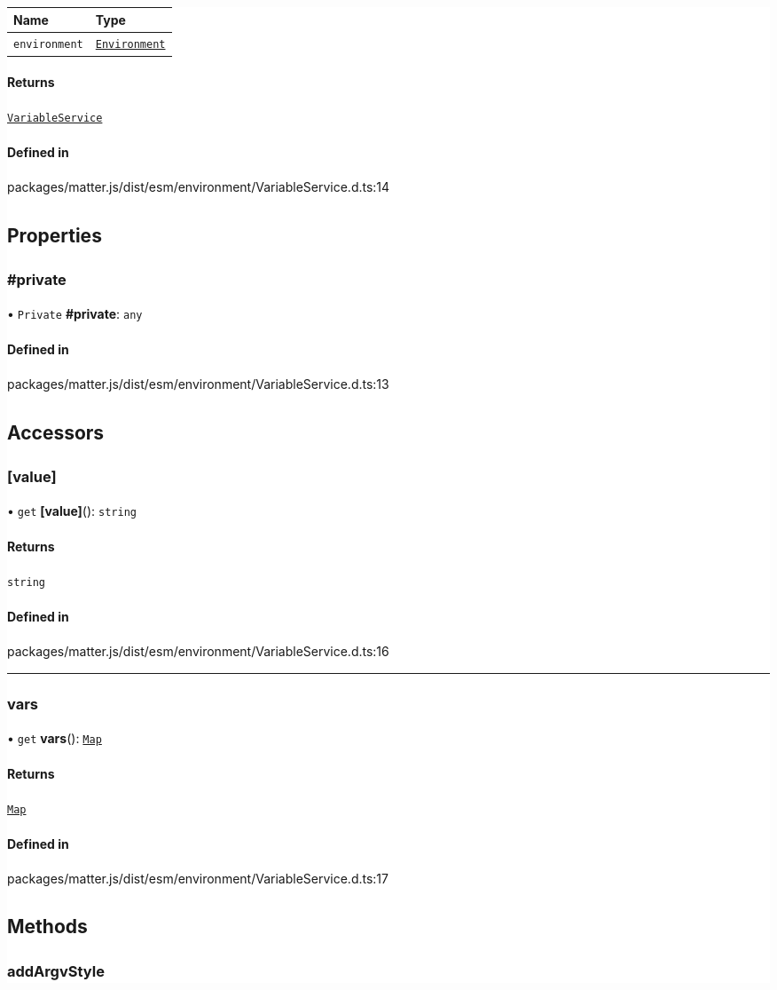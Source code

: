 | Name | Type |
| :------ | :------ |
| `environment` | [`Environment`](environment_export._internal_.Environment.md) |

#### Returns

[`VariableService`](environment_export._internal_.VariableService-1.md)

#### Defined in

packages/matter.js/dist/esm/environment/VariableService.d.ts:14

## Properties

### #private

• `Private` **#private**: `any`

#### Defined in

packages/matter.js/dist/esm/environment/VariableService.d.ts:13

## Accessors

### [value]

• `get` **[value]**(): `string`

#### Returns

`string`

#### Defined in

packages/matter.js/dist/esm/environment/VariableService.d.ts:16

___

### vars

• `get` **vars**(): [`Map`](../interfaces/environment_export._internal_.VariableService.Map.md)

#### Returns

[`Map`](../interfaces/environment_export._internal_.VariableService.Map.md)

#### Defined in

packages/matter.js/dist/esm/environment/VariableService.d.ts:17

## Methods

### addArgvStyle
